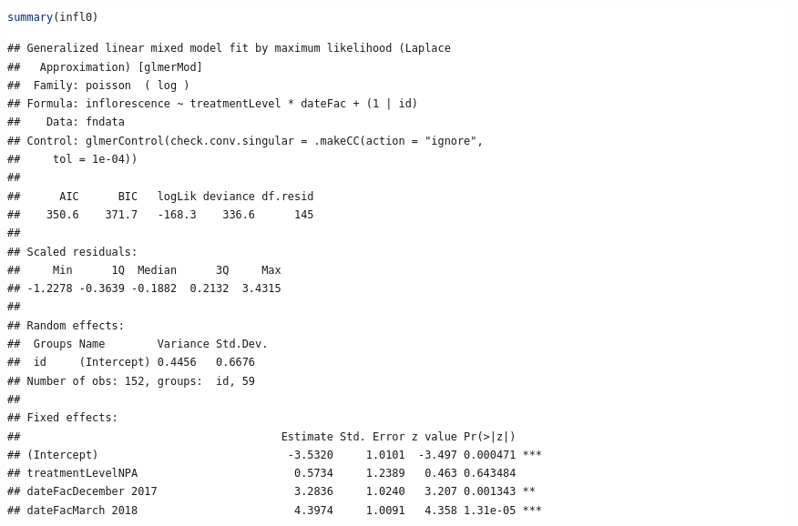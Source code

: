 ``` r
summary(infl0)
```

    ## Generalized linear mixed model fit by maximum likelihood (Laplace
    ##   Approximation) [glmerMod]
    ##  Family: poisson  ( log )
    ## Formula: inflorescence ~ treatmentLevel * dateFac + (1 | id)
    ##    Data: fndata
    ## Control: glmerControl(check.conv.singular = .makeCC(action = "ignore",  
    ##     tol = 1e-04))
    ## 
    ##      AIC      BIC   logLik deviance df.resid 
    ##    350.6    371.7   -168.3    336.6      145 
    ## 
    ## Scaled residuals: 
    ##     Min      1Q  Median      3Q     Max 
    ## -1.2278 -0.3639 -0.1882  0.2132  3.4315 
    ## 
    ## Random effects:
    ##  Groups Name        Variance Std.Dev.
    ##  id     (Intercept) 0.4456   0.6676  
    ## Number of obs: 152, groups:  id, 59
    ## 
    ## Fixed effects:
    ##                                        Estimate Std. Error z value Pr(>|z|)    
    ## (Intercept)                             -3.5320     1.0101  -3.497 0.000471 ***
    ## treatmentLevelNPA                        0.5734     1.2389   0.463 0.643484    
    ## dateFacDecember 2017                     3.2836     1.0240   3.207 0.001343 ** 
    ## dateFacMarch 2018                        4.3974     1.0091   4.358 1.31e-05 ***